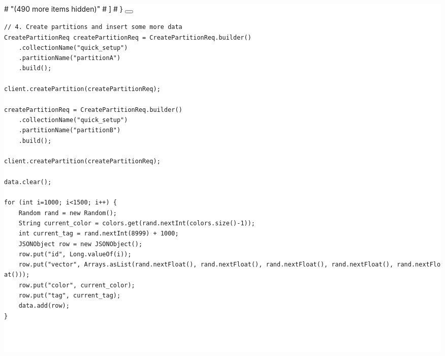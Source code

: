 <span class="hljs-comment">#         &quot;(490 more items hidden)&quot;</span>
<span class="hljs-comment">#     ]</span>
<span class="hljs-comment"># }</span>
<button class="copy-code-btn"></button></code></pre>
<pre><code translate="no" class="language-java"><span class="hljs-comment">// 4. Create partitions and insert some more data</span>
<span class="hljs-title class_">CreatePartitionReq</span> createPartitionReq = <span class="hljs-title class_">CreatePartitionReq</span>.<span class="hljs-title function_">builder</span>()
    .<span class="hljs-title function_">collectionName</span>(<span class="hljs-string">&quot;quick_setup&quot;</span>)
    .<span class="hljs-title function_">partitionName</span>(<span class="hljs-string">&quot;partitionA&quot;</span>)
    .<span class="hljs-title function_">build</span>();

client.<span class="hljs-title function_">createPartition</span>(createPartitionReq);

createPartitionReq = <span class="hljs-title class_">CreatePartitionReq</span>.<span class="hljs-title function_">builder</span>()
    .<span class="hljs-title function_">collectionName</span>(<span class="hljs-string">&quot;quick_setup&quot;</span>)
    .<span class="hljs-title function_">partitionName</span>(<span class="hljs-string">&quot;partitionB&quot;</span>)
    .<span class="hljs-title function_">build</span>();

client.<span class="hljs-title function_">createPartition</span>(createPartitionReq);

data.<span class="hljs-title function_">clear</span>();

<span class="hljs-keyword">for</span> (int i=<span class="hljs-number">1000</span>; i&lt;<span class="hljs-number">1500</span>; i++) {
    <span class="hljs-title class_">Random</span> rand = <span class="hljs-keyword">new</span> <span class="hljs-title class_">Random</span>();
    <span class="hljs-title class_">String</span> current_color = colors.<span class="hljs-title function_">get</span>(rand.<span class="hljs-title function_">nextInt</span>(colors.<span class="hljs-title function_">size</span>()-<span class="hljs-number">1</span>));
    int current_tag = rand.<span class="hljs-title function_">nextInt</span>(<span class="hljs-number">8999</span>) + <span class="hljs-number">1000</span>;
    <span class="hljs-title class_">JSON</span><span class="hljs-built_in">Object</span> row = <span class="hljs-keyword">new</span> <span class="hljs-title class_">JSON</span><span class="hljs-built_in">Object</span>();
    row.<span class="hljs-title function_">put</span>(<span class="hljs-string">&quot;id&quot;</span>, <span class="hljs-title class_">Long</span>.<span class="hljs-title function_">valueOf</span>(i));
    row.<span class="hljs-title function_">put</span>(<span class="hljs-string">&quot;vector&quot;</span>, <span class="hljs-title class_">Arrays</span>.<span class="hljs-title function_">asList</span>(rand.<span class="hljs-title function_">nextFloat</span>(), rand.<span class="hljs-title function_">nextFloat</span>(), rand.<span class="hljs-title function_">nextFloat</span>(), rand.<span class="hljs-title function_">nextFloat</span>(), rand.<span class="hljs-title function_">nextFloat</span>()));
    row.<span class="hljs-title function_">put</span>(<span class="hljs-string">&quot;color&quot;</span>, current_color);
    row.<span class="hljs-title function_">put</span>(<span class="hljs-string">&quot;tag&quot;</span>, current_tag);
    data.<span class="hljs-title function_">add</span>(row);
}
